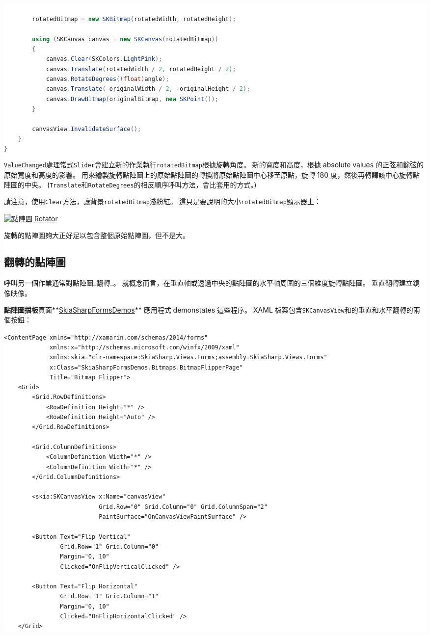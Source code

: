 ```csharp

        rotatedBitmap = new SKBitmap(rotatedWidth, rotatedHeight);

        using (SKCanvas canvas = new SKCanvas(rotatedBitmap))
        {
            canvas.Clear(SKColors.LightPink);
            canvas.Translate(rotatedWidth / 2, rotatedHeight / 2);
            canvas.RotateDegrees((float)angle);
            canvas.Translate(-originalWidth / 2, -originalHeight / 2);
            canvas.DrawBitmap(originalBitmap, new SKPoint());
        }

        canvasView.InvalidateSurface();
    }
}
```

`ValueChanged`處理常式`Slider`會建立新的作業執行`rotatedBitmap`根據旋轉角度。 新的寬度和高度，根據 absolute values 的正弦和餘弦的原始寬度和高度的影響。 用來繪製旋轉點陣圖上的原始點陣圖的轉換將原始點陣圖中心移至原點，旋轉 180 度，然後再轉譯該中心旋轉點陣圖的中央。 (`Translate`和`RotateDegrees`的相反順序呼叫方法，會比套用的方式。)

請注意，使用`Clear`方法，讓背景`rotatedBitmap`淺粉紅。 這只是要說明的大小`rotatedBitmap`顯示器上：

[![點陣圖 Rotator](drawing-images/BitmapRotator.png "點陣圖輪值表")](drawing-images/BitmapRotator-Large.png#lightbox)

旋轉的點陣圖夠大正好足以包含整個原始點陣圖，但不是大。

## <a name="flipping-bitmaps"></a>翻轉的點陣圖

呼叫另一個作業通常對點陣圖_翻轉_。 就概念而言，在垂直軸或透過中央的點陣圖的水平軸周圍的三個維度旋轉點陣圖。 垂直翻轉建立鏡像映像。

**點陣圖擋板**頁面**[SkiaSharpFormsDemos](https://developer.xamarin.com/samples/xamarin-forms/SkiaSharpForms/Demos/)** 應用程式 demonstates 這些程序。 XAML 檔案包含`SKCanvasView`和的垂直和水平翻轉的兩個按鈕：

```xaml
<ContentPage xmlns="http://xamarin.com/schemas/2014/forms"
             xmlns:x="http://schemas.microsoft.com/winfx/2009/xaml"
             xmlns:skia="clr-namespace:SkiaSharp.Views.Forms;assembly=SkiaSharp.Views.Forms"
             x:Class="SkiaSharpFormsDemos.Bitmaps.BitmapFlipperPage"
             Title="Bitmap Flipper">
    <Grid>
        <Grid.RowDefinitions>
            <RowDefinition Height="*" />
            <RowDefinition Height="Auto" />
        </Grid.RowDefinitions>

        <Grid.ColumnDefinitions>
            <ColumnDefinition Width="*" />
            <ColumnDefinition Width="*" />
        </Grid.ColumnDefinitions>
        
        <skia:SKCanvasView x:Name="canvasView"
                           Grid.Row="0" Grid.Column="0" Grid.ColumnSpan="2"
                           PaintSurface="OnCanvasViewPaintSurface" />

        <Button Text="Flip Vertical"
                Grid.Row="1" Grid.Column="0"
                Margin="0, 10"
                Clicked="OnFlipVerticalClicked" />

        <Button Text="Flip Horizontal"
                Grid.Row="1" Grid.Column="1"
                Margin="0, 10"
                Clicked="OnFlipHorizontalClicked" />
    </Grid>
```